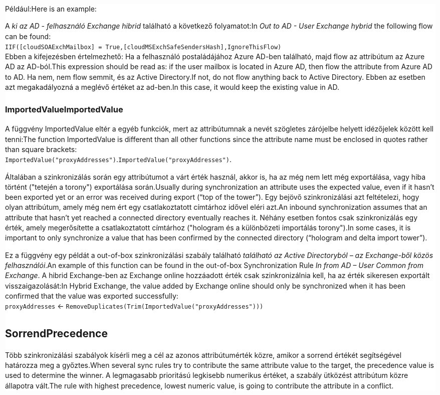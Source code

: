 <span data-ttu-id="e7dae-243">Például:</span><span class="sxs-lookup"><span data-stu-id="e7dae-243">Here is an example:</span></span>

<span data-ttu-id="e7dae-244">A *ki az AD - felhasználó Exchange hibrid* található a következő folyamatot:</span><span class="sxs-lookup"><span data-stu-id="e7dae-244">In *Out to AD - User Exchange hybrid* the following flow can be found:</span></span>  
`IIF([cloudSOAExchMailbox] = True,[cloudMSExchSafeSendersHash],IgnoreThisFlow)`  
<span data-ttu-id="e7dae-245">Ebben a kifejezésben értelmezhető: Ha a felhasználó postaládájához Azure AD-ben található, majd flow az attribútum az Azure AD az AD-ból.</span><span class="sxs-lookup"><span data-stu-id="e7dae-245">This expression should be read as: if the user mailbox is located in Azure AD, then flow the attribute from Azure AD to AD.</span></span> <span data-ttu-id="e7dae-246">Ha nem, nem flow semmit, és az Active Directory.</span><span class="sxs-lookup"><span data-stu-id="e7dae-246">If not, do not flow anything back to Active Directory.</span></span> <span data-ttu-id="e7dae-247">Ebben az esetben azt megakadályozná a meglévő értéket az ad-ben.</span><span class="sxs-lookup"><span data-stu-id="e7dae-247">In this case, it would keep the existing value in AD.</span></span>

### <a name="importedvalue"></a><span data-ttu-id="e7dae-248">ImportedValue</span><span class="sxs-lookup"><span data-stu-id="e7dae-248">ImportedValue</span></span>
<span data-ttu-id="e7dae-249">A függvény ImportedValue eltér a egyéb funkciók, mert az attribútumnak a nevét szögletes zárójelbe helyett idézőjelek között kell tenni:</span><span class="sxs-lookup"><span data-stu-id="e7dae-249">The function ImportedValue is different than all other functions since the attribute name must be enclosed in quotes rather than square brackets:</span></span>  
<span data-ttu-id="e7dae-250">`ImportedValue("proxyAddresses")`.</span><span class="sxs-lookup"><span data-stu-id="e7dae-250">`ImportedValue("proxyAddresses")`.</span></span>

<span data-ttu-id="e7dae-251">Általában a szinkronizálás során egy attribútumot a várt érték használ, akkor is, ha az még nem lett még exportálása, vagy hiba történt ("tetején a torony") exportálása során.</span><span class="sxs-lookup"><span data-stu-id="e7dae-251">Usually during synchronization an attribute uses the expected value, even if it hasn’t been exported yet or an error was received during export (“top of the tower”).</span></span> <span data-ttu-id="e7dae-252">Egy bejövő szinkronizálási azt feltételezi, hogy olyan attribútum, amely még nem ért egy csatlakoztatott címtárhoz idővel eléri azt.</span><span class="sxs-lookup"><span data-stu-id="e7dae-252">An inbound synchronization assumes that an attribute that hasn’t yet reached a connected directory eventually reaches it.</span></span> <span data-ttu-id="e7dae-253">Néhány esetben fontos csak szinkronizálás egy érték, amely megerősítette a csatlakoztatott címtárhoz ("hologram és a különbözeti importálás torony").</span><span class="sxs-lookup"><span data-stu-id="e7dae-253">In some cases, it is important to only synchronize a value that has been confirmed by the connected directory (“hologram and delta import tower”).</span></span>

<span data-ttu-id="e7dae-254">Ez a függvény egy példát a out-of-box szinkronizálási szabály található *található az Active Directoryból – az Exchange-ből közös felhasználói*.</span><span class="sxs-lookup"><span data-stu-id="e7dae-254">An example of this function can be found in the out-of-box Synchronization Rule *In from AD – User Common from Exchange*.</span></span> <span data-ttu-id="e7dae-255">A hibrid Exchange-ben az Exchange online hozzáadott érték csak szinkronizálnia kell, ha az érték sikeresen exportált visszaigazolását:</span><span class="sxs-lookup"><span data-stu-id="e7dae-255">In Hybrid Exchange, the value added by Exchange online should only be synchronized when it has been confirmed that the value was exported successfully:</span></span>  
`proxyAddresses` <- `RemoveDuplicates(Trim(ImportedValue("proxyAddresses")))`

## <a name="precedence"></a><span data-ttu-id="e7dae-256">Sorrend</span><span class="sxs-lookup"><span data-stu-id="e7dae-256">Precedence</span></span>
<span data-ttu-id="e7dae-257">Több szinkronizálási szabályok kísérli meg a cél az azonos attribútumérték közre, amikor a sorrend értékét segítségével határozza meg a győztes.</span><span class="sxs-lookup"><span data-stu-id="e7dae-257">When several sync rules try to contribute the same attribute value to the target, the precedence value is used to determine the winner.</span></span> <span data-ttu-id="e7dae-258">A legmagasabb prioritású legkisebb numerikus értéket, a szabály ütközést attribútum közre állapotra vált.</span><span class="sxs-lookup"><span data-stu-id="e7dae-258">The rule with highest precedence, lowest numeric value, is going to contribute the attribute in a conflict.</span></span>
